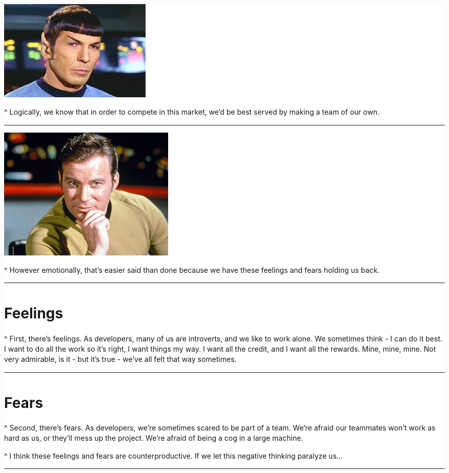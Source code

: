 ![](Images/Spock.jpeg)

^ Logically, we know that in order to compete in this market, we’d be best served by making a team of our own. 

---

![](Images/Kirk.jpg)

^ However emotionally, that’s easier said than done because we have these feelings and fears holding us back.

---

# Feelings

^ First, there’s feelings. As developers, many of us are introverts, and we like to work alone. We sometimes think - I can do it best. I want to do all the work so it’s right, I want things my way. I want all the credit, and I want all the rewards. Mine, mine, mine. Not very admirable, is it - but it’s true - we’ve all felt that way sometimes.

---

# Fears

^ Second, there’s fears. As developers, we’re sometimes scared to be part of a team. We’re afraid our teammates won’t work as hard as us, or they’ll mess up the project. We’re afraid of being a cog in a large machine.

^ I think these feelings and fears are counterproductive. If we let this negative thinking paralyze us...

---